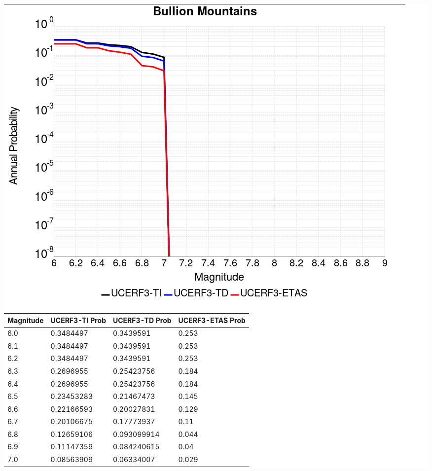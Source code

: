 | ![MPD](Bullion_Mountains.png) |
|-----|

| Magnitude | UCERF3-TI Prob | UCERF3-TD Prob | UCERF3-ETAS Prob |
|-----|-----|-----|-----|
| 6.0 | 0.3484497 | 0.3439591 | 0.253 |
| 6.1 | 0.3484497 | 0.3439591 | 0.253 |
| 6.2 | 0.3484497 | 0.3439591 | 0.253 |
| 6.3 | 0.2696955 | 0.25423756 | 0.184 |
| 6.4 | 0.2696955 | 0.25423756 | 0.184 |
| 6.5 | 0.23453283 | 0.21467473 | 0.145 |
| 6.6 | 0.22166593 | 0.20027831 | 0.129 |
| 6.7 | 0.20106675 | 0.17773937 | 0.11 |
| 6.8 | 0.12659106 | 0.093099914 | 0.044 |
| 6.9 | 0.11147359 | 0.084240615 | 0.04 |
| 7.0 | 0.08563909 | 0.06334007 | 0.029 |
